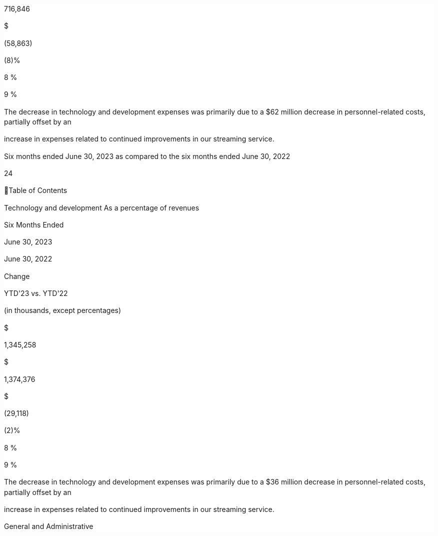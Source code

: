 716,846

$

(58,863)

(8)%

8 %

9 %

The decrease in technology and development expenses was primarily due to a $62 million decrease in personnel-related costs, partially offset by an

increase in expenses related to continued improvements in our streaming service.

Six months ended June 30, 2023 as compared to the six months ended June 30, 2022

24

Table of Contents

Technology and development
As a percentage of revenues

Six Months Ended

June 30,
2023

June 30,
2022

Change

YTD'23 vs. YTD'22

(in thousands, except percentages)

$

1,345,258

$

1,374,376

$

(29,118)

(2)%

8 %

9 %

The decrease in technology and development expenses was primarily due to a $36 million decrease in personnel-related costs, partially offset by an

increase in expenses related to continued improvements in our streaming service.

General and Administrative
